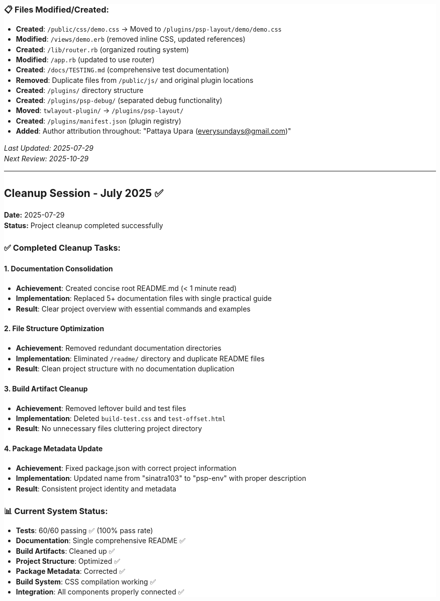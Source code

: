 ### 📋 **Files Modified/Created:**
- **Created**: `/public/css/demo.css` → Moved to `/plugins/psp-layout/demo/demo.css`
- **Modified**: `/views/demo.erb` (removed inline CSS, updated references)
- **Created**: `/lib/router.rb` (organized routing system)
- **Modified**: `/app.rb` (updated to use router)
- **Created**: `/docs/TESTING.md` (comprehensive test documentation)
- **Removed**: Duplicate files from `/public/js/` and original plugin locations
- **Created**: `/plugins/` directory structure
- **Created**: `/plugins/psp-debug/` (separated debug functionality)
- **Moved**: `twlayout-plugin/` → `/plugins/psp-layout/`
- **Created**: `/plugins/manifest.json` (plugin registry)
- **Added**: Author attribution throughout: "Pattaya Upara (everysundays@gmail.com)"

*Last Updated: 2025-07-29*  
*Next Review: 2025-10-29*

---

## Cleanup Session - July 2025 ✅

**Date:** 2025-07-29  
**Status:** Project cleanup completed successfully

### ✅ **Completed Cleanup Tasks:**

#### 1. **Documentation Consolidation**
- **Achievement**: Created concise root README.md (< 1 minute read)
- **Implementation**: Replaced 5+ documentation files with single practical guide
- **Result**: Clear project overview with essential commands and examples

#### 2. **File Structure Optimization**  
- **Achievement**: Removed redundant documentation directories
- **Implementation**: Eliminated `/readme/` directory and duplicate README files
- **Result**: Clean project structure with no documentation duplication

#### 3. **Build Artifact Cleanup**
- **Achievement**: Removed leftover build and test files
- **Implementation**: Deleted `build-test.css` and `test-offset.html`
- **Result**: No unnecessary files cluttering project directory

#### 4. **Package Metadata Update**
- **Achievement**: Fixed package.json with correct project information
- **Implementation**: Updated name from "sinatra103" to "psp-env" with proper description
- **Result**: Consistent project identity and metadata

### 📊 **Current System Status:**
- **Tests**: 60/60 passing ✅ (100% pass rate) 
- **Documentation**: Single comprehensive README ✅  
- **Build Artifacts**: Cleaned up ✅
- **Project Structure**: Optimized ✅
- **Package Metadata**: Corrected ✅
- **Build System**: CSS compilation working ✅
- **Integration**: All components properly connected ✅
